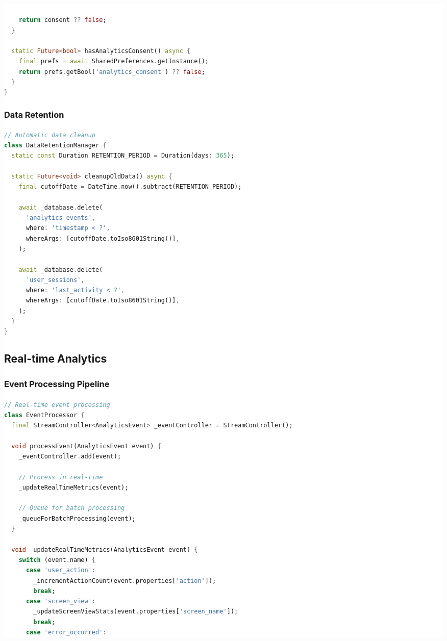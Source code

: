 ```dart

    return consent ?? false;
  }

  static Future<bool> hasAnalyticsConsent() async {
    final prefs = await SharedPreferences.getInstance();
    return prefs.getBool('analytics_consent') ?? false;
  }
}
```

### Data Retention
```dart
// Automatic data cleanup
class DataRetentionManager {
  static const Duration RETENTION_PERIOD = Duration(days: 365);

  static Future<void> cleanupOldData() async {
    final cutoffDate = DateTime.now().subtract(RETENTION_PERIOD);

    await _database.delete(
      'analytics_events',
      where: 'timestamp < ?',
      whereArgs: [cutoffDate.toIso8601String()],
    );

    await _database.delete(
      'user_sessions',
      where: 'last_activity < ?',
      whereArgs: [cutoffDate.toIso8601String()],
    );
  }
}
```

## Real-time Analytics

### Event Processing Pipeline
```dart
// Real-time event processing
class EventProcessor {
  final StreamController<AnalyticsEvent> _eventController = StreamController();

  void processEvent(AnalyticsEvent event) {
    _eventController.add(event);

    // Process in real-time
    _updateRealTimeMetrics(event);

    // Queue for batch processing
    _queueForBatchProcessing(event);
  }

  void _updateRealTimeMetrics(AnalyticsEvent event) {
    switch (event.name) {
      case 'user_action':
        _incrementActionCount(event.properties['action']);
        break;
      case 'screen_view':
        _updateScreenViewStats(event.properties['screen_name']);
        break;
      case 'error_occurred':
```
